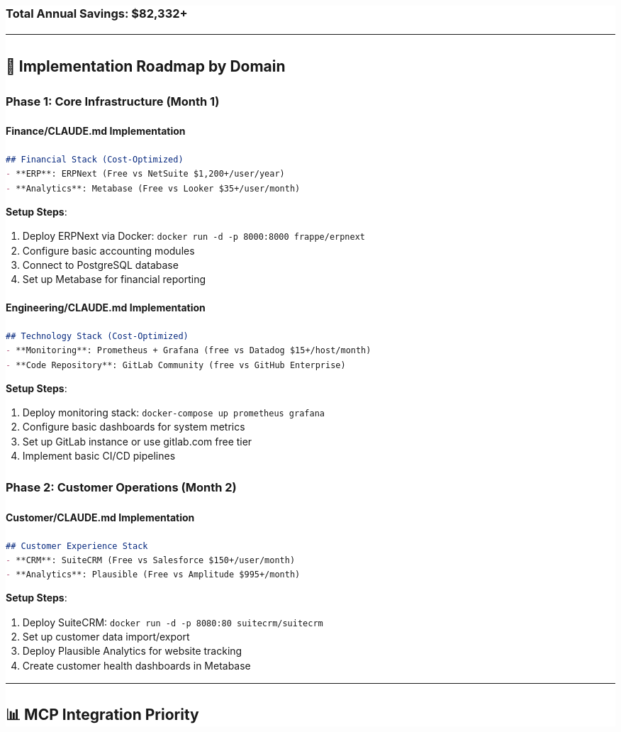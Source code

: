 ### **Total Annual Savings: $82,332+**

---

## 🔧 **Implementation Roadmap by Domain**

### **Phase 1: Core Infrastructure (Month 1)**

#### Finance/CLAUDE.md Implementation
```markdown
## Financial Stack (Cost-Optimized)
- **ERP**: ERPNext (Free vs NetSuite $1,200+/user/year)
- **Analytics**: Metabase (Free vs Looker $35+/user/month)
```

**Setup Steps**:
1. Deploy ERPNext via Docker: `docker run -d -p 8000:8000 frappe/erpnext`
2. Configure basic accounting modules
3. Connect to PostgreSQL database
4. Set up Metabase for financial reporting

#### Engineering/CLAUDE.md Implementation
```markdown
## Technology Stack (Cost-Optimized)
- **Monitoring**: Prometheus + Grafana (free vs Datadog $15+/host/month)
- **Code Repository**: GitLab Community (free vs GitHub Enterprise)
```

**Setup Steps**:
1. Deploy monitoring stack: `docker-compose up prometheus grafana`
2. Configure basic dashboards for system metrics
3. Set up GitLab instance or use gitlab.com free tier
4. Implement basic CI/CD pipelines

### **Phase 2: Customer Operations (Month 2)**

#### Customer/CLAUDE.md Implementation
```markdown
## Customer Experience Stack
- **CRM**: SuiteCRM (Free vs Salesforce $150+/user/month)
- **Analytics**: Plausible (Free vs Amplitude $995+/month)
```

**Setup Steps**:
1. Deploy SuiteCRM: `docker run -d -p 8080:80 suitecrm/suitecrm`
2. Set up customer data import/export
3. Deploy Plausible Analytics for website tracking
4. Create customer health dashboards in Metabase

---

## 📊 **MCP Integration Priority**
